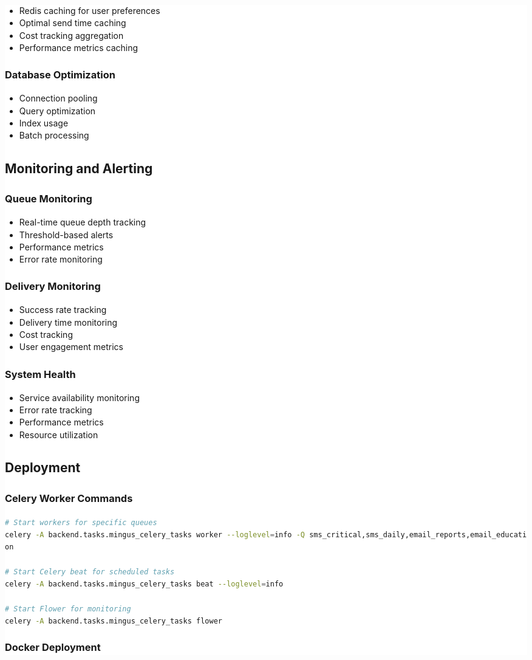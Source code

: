 - Redis caching for user preferences
- Optimal send time caching
- Cost tracking aggregation
- Performance metrics caching

### Database Optimization

- Connection pooling
- Query optimization
- Index usage
- Batch processing

## Monitoring and Alerting

### Queue Monitoring

- Real-time queue depth tracking
- Threshold-based alerts
- Performance metrics
- Error rate monitoring

### Delivery Monitoring

- Success rate tracking
- Delivery time monitoring
- Cost tracking
- User engagement metrics

### System Health

- Service availability monitoring
- Error rate tracking
- Performance metrics
- Resource utilization

## Deployment

### Celery Worker Commands

```bash
# Start workers for specific queues
celery -A backend.tasks.mingus_celery_tasks worker --loglevel=info -Q sms_critical,sms_daily,email_reports,email_education

# Start Celery beat for scheduled tasks
celery -A backend.tasks.mingus_celery_tasks beat --loglevel=info

# Start Flower for monitoring
celery -A backend.tasks.mingus_celery_tasks flower
```

### Docker Deployment

